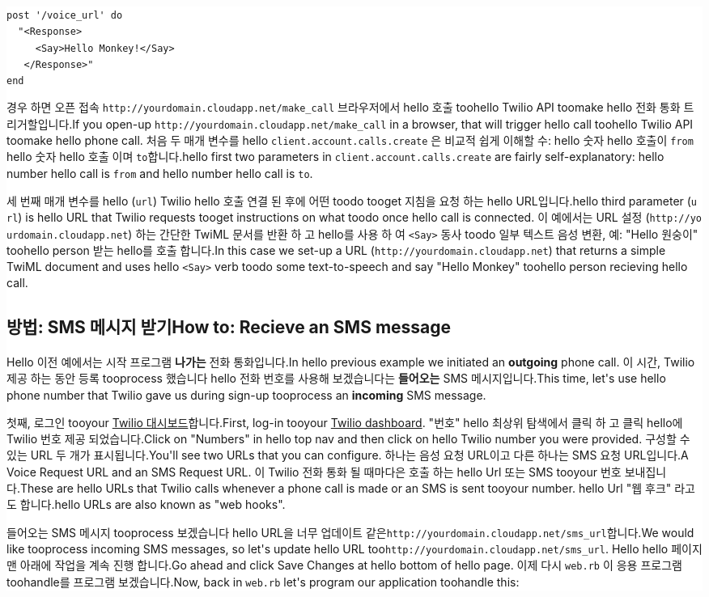     post '/voice_url' do
      "<Response>
         <Say>Hello Monkey!</Say>
       </Response>"
    end

<span data-ttu-id="541c2-182">경우 하면 오픈 접속 `http://yourdomain.cloudapp.net/make_call` 브라우저에서 hello 호출 toohello Twilio API toomake hello 전화 통화 트리거할입니다.</span><span class="sxs-lookup"><span data-stu-id="541c2-182">If you open-up `http://yourdomain.cloudapp.net/make_call` in a browser, that will trigger hello call toohello Twilio API toomake hello phone call.</span></span> <span data-ttu-id="541c2-183">처음 두 매개 변수를 hello `client.account.calls.create` 은 비교적 쉽게 이해할 수: hello 숫자 hello 호출이 `from` hello 숫자 hello 호출 이며 `to`합니다.</span><span class="sxs-lookup"><span data-stu-id="541c2-183">hello first two parameters in `client.account.calls.create` are fairly self-explanatory: hello number hello call is `from` and hello number hello call is `to`.</span></span> 

<span data-ttu-id="541c2-184">세 번째 매개 변수를 hello (`url`) Twilio hello 호출 연결 된 후에 어떤 toodo tooget 지침을 요청 하는 hello URL입니다.</span><span class="sxs-lookup"><span data-stu-id="541c2-184">hello third parameter (`url`) is hello URL that Twilio requests tooget instructions on what toodo once hello call is connected.</span></span> <span data-ttu-id="541c2-185">이 예에서는 URL 설정 (`http://yourdomain.cloudapp.net`) 하는 간단한 TwiML 문서를 반환 하 고 hello를 사용 하 여 `<Say>` 동사 toodo 일부 텍스트 음성 변환, 예: "Hello 원숭이" toohello person 받는 hello를 호출 합니다.</span><span class="sxs-lookup"><span data-stu-id="541c2-185">In this case we set-up a URL (`http://yourdomain.cloudapp.net`) that returns a simple TwiML document and uses hello `<Say>` verb toodo some text-to-speech and say "Hello Monkey" toohello person recieving hello call.</span></span>

## <span data-ttu-id="541c2-186"><a id="howto_recieve_sms"></a>방법: SMS 메시지 받기</span><span class="sxs-lookup"><span data-stu-id="541c2-186"><a id="howto_recieve_sms"></a>How to: Recieve an SMS message</span></span>
<span data-ttu-id="541c2-187">Hello 이전 예에서는 시작 프로그램 **나가는** 전화 통화입니다.</span><span class="sxs-lookup"><span data-stu-id="541c2-187">In hello previous example we initiated an **outgoing** phone call.</span></span> <span data-ttu-id="541c2-188">이 시간, Twilio 제공 하는 동안 등록 tooprocess 했습니다 hello 전화 번호를 사용해 보겠습니다는 **들어오는** SMS 메시지입니다.</span><span class="sxs-lookup"><span data-stu-id="541c2-188">This time, let's use hello phone number that Twilio gave us during sign-up tooprocess an **incoming** SMS message.</span></span>

<span data-ttu-id="541c2-189">첫째, 로그인 tooyour [Twilio 대시보드][twilio_account]합니다.</span><span class="sxs-lookup"><span data-stu-id="541c2-189">First, log-in tooyour [Twilio dashboard][twilio_account].</span></span> <span data-ttu-id="541c2-190">"번호" hello 최상위 탐색에서 클릭 하 고 클릭 hello에 Twilio 번호 제공 되었습니다.</span><span class="sxs-lookup"><span data-stu-id="541c2-190">Click on "Numbers" in hello top nav and then click on hello Twilio number you were provided.</span></span> <span data-ttu-id="541c2-191">구성할 수 있는 URL 두 개가 표시됩니다.</span><span class="sxs-lookup"><span data-stu-id="541c2-191">You'll see two URLs that you can configure.</span></span> <span data-ttu-id="541c2-192">하나는 음성 요청 URL이고 다른 하나는 SMS 요청 URL입니다.</span><span class="sxs-lookup"><span data-stu-id="541c2-192">A Voice Request URL and an SMS Request URL.</span></span> <span data-ttu-id="541c2-193">이 Twilio 전화 통화 될 때마다은 호출 하는 hello Url 또는 SMS tooyour 번호 보내집니다.</span><span class="sxs-lookup"><span data-stu-id="541c2-193">These are hello URLs that Twilio calls whenever a phone call is made or an SMS is sent tooyour number.</span></span> <span data-ttu-id="541c2-194">hello Url "웹 후크" 라고도 합니다.</span><span class="sxs-lookup"><span data-stu-id="541c2-194">hello URLs are also known as "web hooks".</span></span>

<span data-ttu-id="541c2-195">들어오는 SMS 메시지 tooprocess 보겠습니다 hello URL을 너무 업데이트 같은`http://yourdomain.cloudapp.net/sms_url`합니다.</span><span class="sxs-lookup"><span data-stu-id="541c2-195">We would like tooprocess incoming SMS messages, so let's update hello URL too`http://yourdomain.cloudapp.net/sms_url`.</span></span> <span data-ttu-id="541c2-196">Hello hello 페이지 맨 아래에 작업을 계속 진행 합니다.</span><span class="sxs-lookup"><span data-stu-id="541c2-196">Go ahead and click Save Changes at hello bottom of hello page.</span></span> <span data-ttu-id="541c2-197">이제 다시 `web.rb` 이 응용 프로그램 toohandle를 프로그램 보겠습니다.</span><span class="sxs-lookup"><span data-stu-id="541c2-197">Now, back in `web.rb` let's program our application toohandle this:</span></span>


[twilio_ruby]: https://www.twilio.com/docs/ruby/install
[twilio_pricing]: http://www.twilio.com/pricing
[special_offer]: http://ahoy.twilio.com/azure
[twilio_libraries]: https://www.twilio.com/docs/libraries
[twiml]: http://www.twilio.com/docs/api/twiml
[twilio_api]: http://www.twilio.com/api
[try_twilio]: https://www.twilio.com/try-twilio
[twilio_account]:  https://www.twilio.com/user/account
[verify_phone]: https://www.twilio.com/user/account/phone-numbers/verified#
[twilio_api_documentation]: http://www.twilio.com/api
[twilio_security_guidelines]: http://www.twilio.com/docs/security
[twilio_howtos]: http://www.twilio.com/docs/howto
[twilio_on_github]: https://github.com/twilio
[twilio_support]: http://www.twilio.com/help/contact
[twilio_quickstarts]: http://www.twilio.com/docs/quickstart
[sinatra]: http://www.sinatrarb.com/
[azure_vm_setup]: http://www.windowsazure.com/develop/ruby/tutorials/web-app-with-linux-vm/